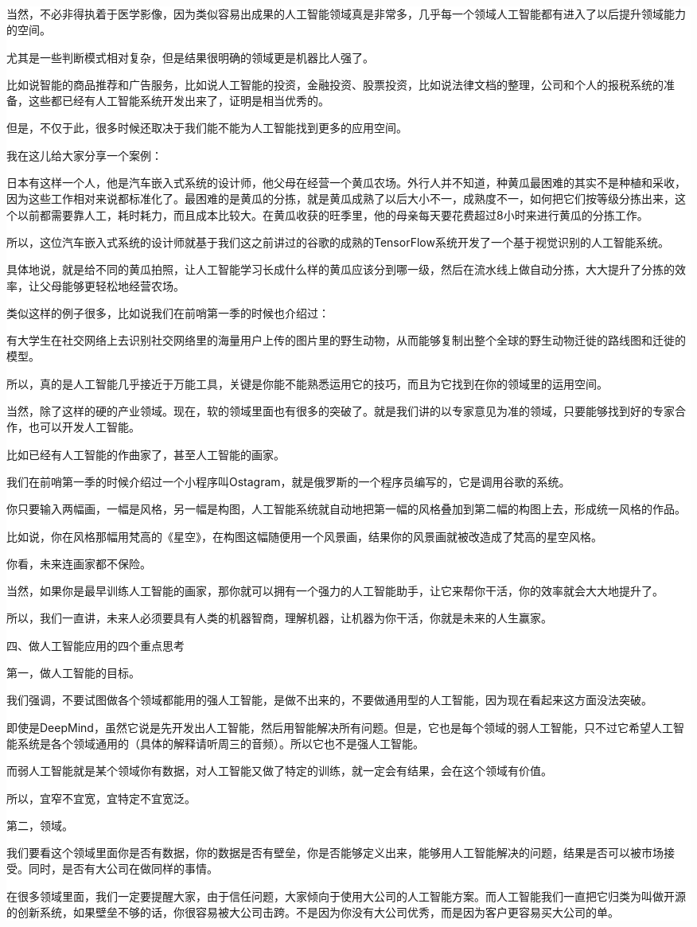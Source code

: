 当然，不必非得执着于医学影像，因为类似容易出成果的人工智能领域真是非常多，几乎每一个领域人工智能都有进入了以后提升领域能力的空间。

尤其是一些判断模式相对复杂，但是结果很明确的领域更是机器比人强了。

比如说智能的商品推荐和广告服务，比如说人工智能的投资，金融投资、股票投资，比如说法律文档的整理，公司和个人的报税系统的准备，这些都已经有人工智能系统开发出来了，证明是相当优秀的。

但是，不仅于此，很多时候还取决于我们能不能为人工智能找到更多的应用空间。

我在这儿给大家分享一个案例：

日本有这样一个人，他是汽车嵌入式系统的设计师，他父母在经营一个黄瓜农场。外行人并不知道，种黄瓜最困难的其实不是种植和采收，因为这些工作相对来说都标准化了。最困难的是黄瓜的分拣，就是黄瓜成熟了以后大小不一，成熟度不一，如何把它们按等级分拣出来，这个以前都需要靠人工，耗时耗力，而且成本比较大。在黄瓜收获的旺季里，他的母亲每天要花费超过8小时来进行黄瓜的分拣工作。



所以，这位汽车嵌入式系统的设计师就基于我们这之前讲过的谷歌的成熟的TensorFlow系统开发了一个基于视觉识别的人工智能系统。



具体地说，就是给不同的黄瓜拍照，让人工智能学习长成什么样的黄瓜应该分到哪一级，然后在流水线上做自动分拣，大大提升了分拣的效率，让父母能够更轻松地经营农场。

类似这样的例子很多，比如说我们在前哨第一季的时候也介绍过：

有大学生在社交网络上去识别社交网络里的海量用户上传的图片里的野生动物，从而能够复制出整个全球的野生动物迁徙的路线图和迁徙的模型。

所以，真的是人工智能几乎接近于万能工具，关键是你能不能熟悉运用它的技巧，而且为它找到在你的领域里的运用空间。

当然，除了这样的硬的产业领域。现在，软的领域里面也有很多的突破了。就是我们讲的以专家意见为准的领域，只要能够找到好的专家合作，也可以开发人工智能。

比如已经有人工智能的作曲家了，甚至人工智能的画家。

我们在前哨第一季的时候介绍过一个小程序叫Ostagram，就是俄罗斯的一个程序员编写的，它是调用谷歌的系统。



你只要输入两幅画，一幅是风格，另一幅是构图，人工智能系统就自动地把第一幅的风格叠加到第二幅的构图上去，形成统一风格的作品。



比如说，你在风格那幅用梵高的《星空》，在构图这幅随便用一个风景画，结果你的风景画就被改造成了梵高的星空风格。

你看，未来连画家都不保险。

当然，如果你是最早训练人工智能的画家，那你就可以拥有一个强力的人工智能助手，让它来帮你干活，你的效率就会大大地提升了。

所以，我们一直讲，未来人必须要具有人类的机器智商，理解机器，让机器为你干活，你就是未来的人生赢家。

四、做人工智能应用的四个重点思考

第一，做人工智能的目标。

我们强调，不要试图做各个领域都能用的强人工智能，是做不出来的，不要做通用型的人工智能，因为现在看起来这方面没法突破。

即使是DeepMind，虽然它说是先开发出人工智能，然后用智能解决所有问题。但是，它也是每个领域的弱人工智能，只不过它希望人工智能系统是各个领域通用的（具体的解释请听周三的音频）。所以它也不是强人工智能。

而弱人工智能就是某个领域你有数据，对人工智能又做了特定的训练，就一定会有结果，会在这个领域有价值。

所以，宜窄不宜宽，宜特定不宜宽泛。

第二，领域。

我们要看这个领域里面你是否有数据，你的数据是否有壁垒，你是否能够定义出来，能够用人工智能解决的问题，结果是否可以被市场接受。同时，是否有大公司在做同样的事情。

在很多领域里面，我们一定要提醒大家，由于信任问题，大家倾向于使用大公司的人工智能方案。而人工智能我们一直把它归类为叫做开源的创新系统，如果壁垒不够的话，你很容易被大公司击跨。不是因为你没有大公司优秀，而是因为客户更容易买大公司的单。
